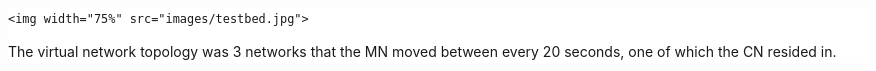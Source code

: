 	<img width="75%" src="images/testbed.jpg">
</figure>

The virtual network topology was 3 networks that the MN moved between every 20 seconds, one of which the CN resided in.

<figure>
